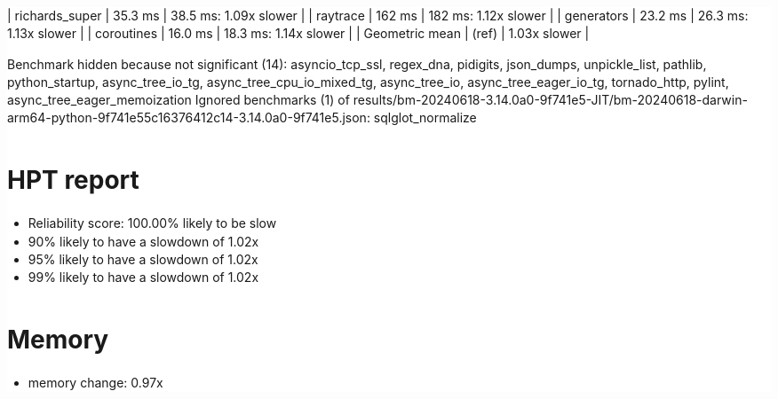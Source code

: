 | richards_super                   | 35.3 ms                                                               | 38.5 ms: 1.09x slower                                                 |
| raytrace                         | 162 ms                                                                | 182 ms: 1.12x slower                                                  |
| generators                       | 23.2 ms                                                               | 26.3 ms: 1.13x slower                                                 |
| coroutines                       | 16.0 ms                                                               | 18.3 ms: 1.14x slower                                                 |
| Geometric mean                   | (ref)                                                                 | 1.03x slower                                                          |

Benchmark hidden because not significant (14): asyncio_tcp_ssl, regex_dna, pidigits, json_dumps, unpickle_list, pathlib, python_startup, async_tree_io_tg, async_tree_cpu_io_mixed_tg, async_tree_io, async_tree_eager_io_tg, tornado_http, pylint, async_tree_eager_memoization
Ignored benchmarks (1) of results/bm-20240618-3.14.0a0-9f741e5-JIT/bm-20240618-darwin-arm64-python-9f741e55c16376412c14-3.14.0a0-9f741e5.json: sqlglot_normalize

# HPT report

- Reliability score: 100.00% likely to be slow
- 90% likely to have a slowdown of 1.02x
- 95% likely to have a slowdown of 1.02x
- 99% likely to have a slowdown of 1.02x

# Memory
- memory change: 0.97x